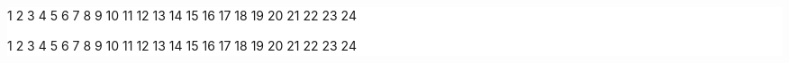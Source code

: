 

1
2
3
4
5
6
7
8
9
10
11
12
13
14
15
16
17
18
19
20
21
22
23
24



1
2
3
4
5
6
7
8
9
10
11
12
13
14
15
16
17
18
19
20
21
22
23
24
